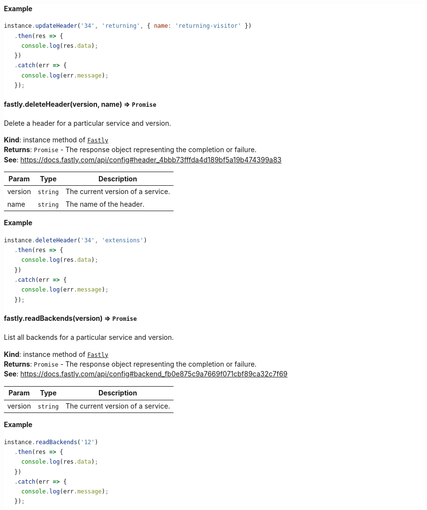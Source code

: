 **Example**  
```js
instance.updateHeader('34', 'returning', { name: 'returning-visitor' })
   .then(res => {
     console.log(res.data);
   })
   .catch(err => {
     console.log(err.message);
   });
```
<a name="Fastly+deleteHeader"></a>

#### fastly.deleteHeader(version, name) ⇒ <code>Promise</code>
Delete a header for a particular service and version.

**Kind**: instance method of [<code>Fastly</code>](#Fastly)  
**Returns**: <code>Promise</code> - The response object representing the completion or failure.  
**See**: https://docs.fastly.com/api/config#header_4bbb73fffda4d189bf5a19b474399a83  

| Param | Type | Description |
| --- | --- | --- |
| version | <code>string</code> | The current version of a service. |
| name | <code>string</code> | The name of the header. |

**Example**  
```js
instance.deleteHeader('34', 'extensions')
   .then(res => {
     console.log(res.data);
   })
   .catch(err => {
     console.log(err.message);
   });
```
<a name="Fastly+readBackends"></a>

#### fastly.readBackends(version) ⇒ <code>Promise</code>
List all backends for a particular service and version.

**Kind**: instance method of [<code>Fastly</code>](#Fastly)  
**Returns**: <code>Promise</code> - The response object representing the completion or failure.  
**See**: https://docs.fastly.com/api/config#backend_fb0e875c9a7669f071cbf89ca32c7f69  

| Param | Type | Description |
| --- | --- | --- |
| version | <code>string</code> | The current version of a service. |

**Example**  
```js
instance.readBackends('12')
   .then(res => {
     console.log(res.data);
   })
   .catch(err => {
     console.log(err.message);
   });
```
<a name="Fastly+updateBackend"></a>
